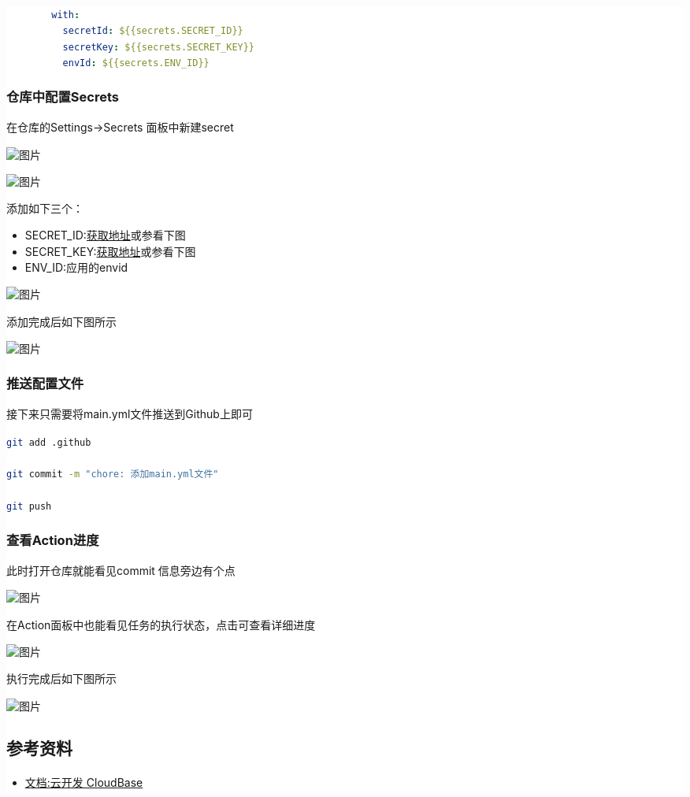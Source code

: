 ```yml
        with:
          secretId: ${{secrets.SECRET_ID}}
          secretKey: ${{secrets.SECRET_KEY}}
          envId: ${{secrets.ENV_ID}}
```
### 仓库中配置Secrets
在仓库的Settings->Secrets 面板中新建secret

![图片](http://img.cdn.sugarat.top/mdImg/MTYyMTQxOTM0MzkxNg==621419343916)

![图片](http://img.cdn.sugarat.top/mdImg/MTYyMTQxOTU0NTUzMQ==621419545531)

添加如下三个：
* SECRET_ID:[获取地址](https://console.cloud.tencent.com/cam/capi)或参看下图
* SECRET_KEY:[获取地址](https://console.cloud.tencent.com/cam/capi)或参看下图
* ENV_ID:应用的envid

![图片](http://img.cdn.sugarat.top/mdImg/MTYyMTQxOTcxMjA5NA==621419712094)

添加完成后如下图所示

![图片](http://img.cdn.sugarat.top/mdImg/MTYyMTQxOTkyNDM5MA==621419924390)

### 推送配置文件
接下来只需要将main.yml文件推送到Github上即可
```sh
git add .github

git commit -m "chore: 添加main.yml文件"

git push
```

### 查看Action进度
此时打开仓库就能看见commit 信息旁边有个点

![图片](http://img.cdn.sugarat.top/mdImg/MTYyMTQyMDI5MDY4NQ==621420290685)

在Action面板中也能看见任务的执行状态，点击可查看详细进度

![图片](http://img.cdn.sugarat.top/mdImg/MTYyMTQyMDM1MjExNQ==621420352115)

执行完成后如下图所示

![图片](http://img.cdn.sugarat.top/mdImg/MTYyMTQyNjI3MjYzNg==621426272636)
## 参考资料
* [文档:云开发 CloudBase](https://cloud.tencent.com/document/product/876)


<comment/>
<tongji/>